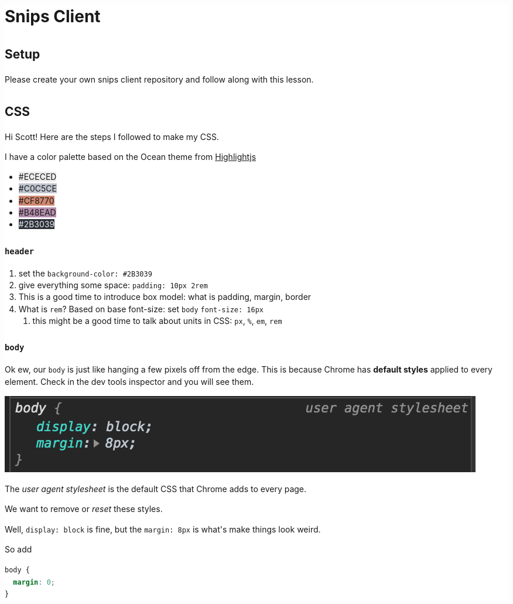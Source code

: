 # Snips Client

## Setup

Please create your own snips client repository and follow along with this lesson.

## CSS

Hi Scott! Here are the steps I followed to make my CSS.

I have a color palette based on the Ocean theme from [Highlightjs](https://highlightjs.org/static/demo/)

- <span style="background-color: #ECECED">#ECECED</span>
- <span style="background-color: #C0C5CE">#C0C5CE</span>
- <span style="background-color: #CF8770">#CF8770</span>
- <span style="background-color: #B48EAD">#B48EAD</span>
- <span style="background-color: #2B3039; color: #ECECED">#2B3039</span>

### `header`

1. set the `background-color: #2B3039`
2. give everything some space: `padding: 10px 2rem`
3. This is a good time to introduce box model: what is padding, margin, border
4. What is `rem`? Based on base font-size: set `body` `font-size: 16px`
   1. this might be a good time to talk about units in CSS: `px`, `%`, `em`, `rem`

### `body`

Ok ew, our `body` is just like hanging a few pixels off from the edge.
This is because Chrome has **default styles** applied to every element.
Check in the dev tools inspector and you will see them.

![user agent stylesheet](README_assets/user_agent_stylesheet.png)

The _user agent stylesheet_ is the default CSS that Chrome adds to every page.

We want to remove or _reset_ these styles.

Well, `display: block` is fine, but the `margin: 8px` is what's make things look weird.

So add

```css
body {
  margin: 0;
}
```
